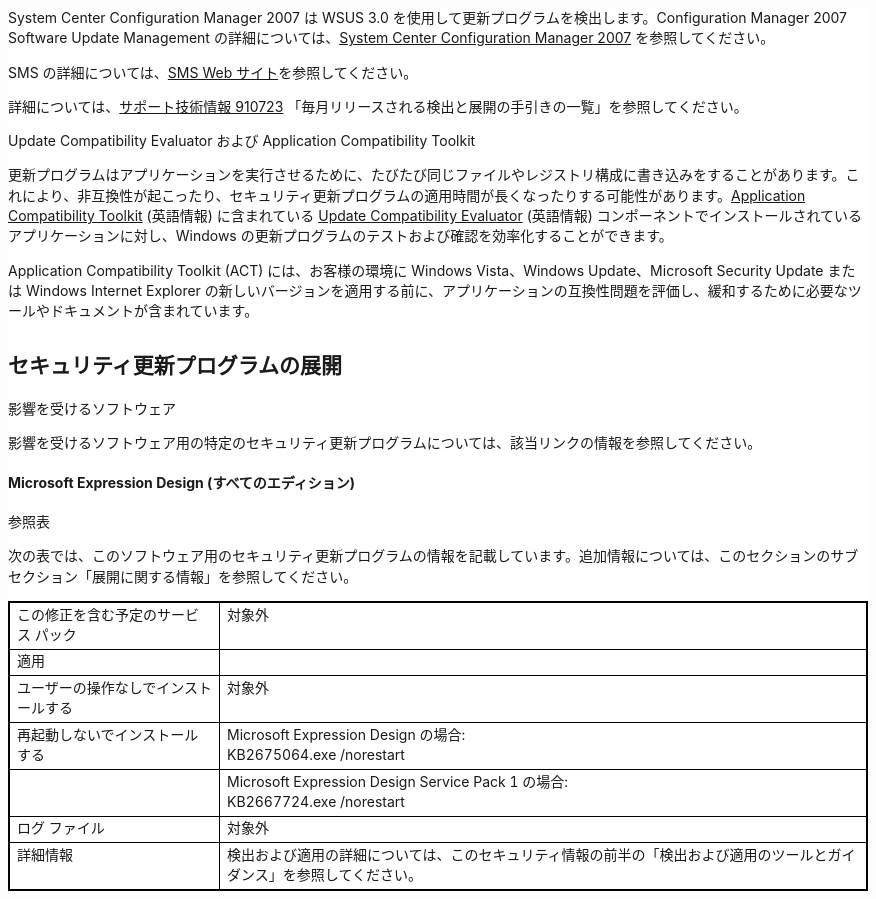 System Center Configuration Manager 2007 は WSUS 3.0 を使用して更新プログラムを検出します。Configuration Manager 2007 Software Update Management の詳細については、[System Center Configuration Manager 2007](http://technet.microsoft.com/ja-jp/library/bb735860.aspx) を参照してください。
  
SMS の詳細については、[SMS Web サイト](http://go.microsoft.com/fwlink/?linkid=21158)を参照してください。
  
詳細については、[サポート技術情報 910723](http://support.microsoft.com/kb/910723) 「毎月リリースされる検出と展開の手引きの一覧」を参照してください。
  
Update Compatibility Evaluator および Application Compatibility Toolkit
  
更新プログラムはアプリケーションを実行させるために、たびたび同じファイルやレジストリ構成に書き込みをすることがあります。これにより、非互換性が起こったり、セキュリティ更新プログラムの適用時間が長くなったりする可能性があります。[Application Compatibility Toolkit](http://www.microsoft.com/downloads/details.aspx?familyid=24da89e9-b581-47b0-b45e-492dd6da2971&displaylang=en) (英語情報) に含まれている [Update Compatibility Evaluator](http://technet2.microsoft.com/windowsvista/en/library/4279e239-37a4-44aa-aec5-4e70fe39f9de1033.mspx?mfr=true) (英語情報) コンポーネントでインストールされているアプリケーションに対し、Windows の更新プログラムのテストおよび確認を効率化することができます。
  
Application Compatibility Toolkit (ACT) には、お客様の環境に Windows Vista、Windows Update、Microsoft Security Update または Windows Internet Explorer の新しいバージョンを適用する前に、アプリケーションの互換性問題を評価し、緩和するために必要なツールやドキュメントが含まれています。
  
セキュリティ更新プログラムの展開  
--------------------------------
  
<span></span>
影響を受けるソフトウェア
  
影響を受けるソフトウェア用の特定のセキュリティ更新プログラムについては、該当リンクの情報を参照してください。
  
#### Microsoft Expression Design (すべてのエディション)
  
参照表
  
次の表では、このソフトウェア用のセキュリティ更新プログラムの情報を記載しています。追加情報については、このセクションのサブセクション「展開に関する情報」を参照してください。

<p> </p>
<table style="border:1px solid black;">
<tbody>
<tr class="odd">
<td style="border:1px solid black;">この修正を含む予定のサービス パック</td>
<td style="border:1px solid black;">対象外</td>
</tr>
<tr class="even">
<td style="border:1px solid black;">適用</td>
<td style="border:1px solid black;"></td>
</tr>
<tr class="odd">
<td style="border:1px solid black;">ユーザーの操作なしでインストールする</td>
<td style="border:1px solid black;">対象外</td>
</tr>
<tr class="even">
<td style="border:1px solid black;">再起動しないでインストールする</td>
<td style="border:1px solid black;">Microsoft Expression Design の場合:<br />
KB2675064.exe /norestart</td>
</tr>
<tr class="odd">
<td style="border:1px solid black;"></td>
<td style="border:1px solid black;">Microsoft Expression Design Service Pack 1 の場合:<br />
KB2667724.exe /norestart</td>
</tr>
<tr class="even">
<td style="border:1px solid black;">ログ ファイル</td>
<td style="border:1px solid black;">対象外</td>
</tr>
<tr class="odd">
<td style="border:1px solid black;">詳細情報</td>
<td style="border:1px solid black;">検出および適用の詳細については、このセキュリティ情報の前半の「検出および適用のツールとガイダンス」を参照してください。</td>
</tr>